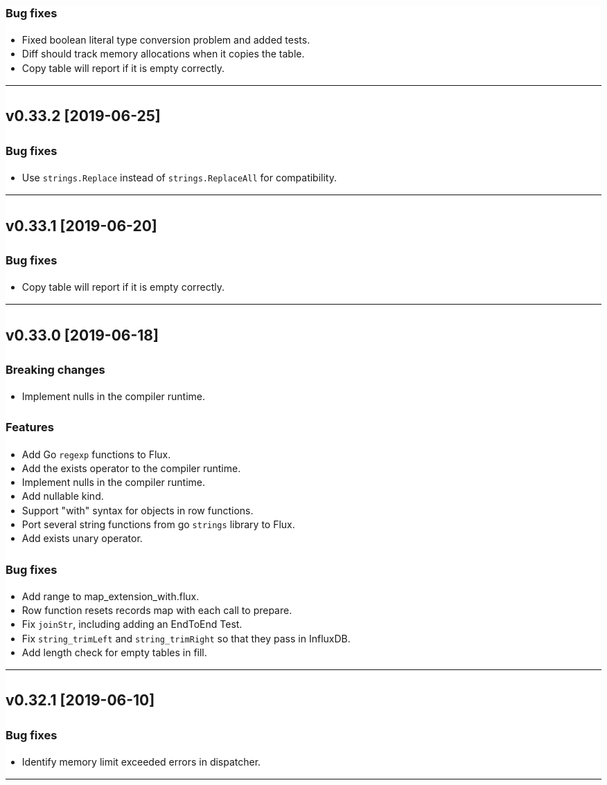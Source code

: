 ### Bug fixes
- Fixed boolean literal type conversion problem and added tests.
- Diff should track memory allocations when it copies the table.
- Copy table will report if it is empty correctly.

---

## v0.33.2 [2019-06-25]

### Bug fixes
- Use `strings.Replace` instead of `strings.ReplaceAll` for compatibility.

---

## v0.33.1 [2019-06-20]

### Bug fixes
- Copy table will report if it is empty correctly.

---

## v0.33.0 [2019-06-18]

### Breaking changes
- Implement nulls in the compiler runtime.

### Features
- Add Go `regexp` functions to Flux.
- Add the exists operator to the compiler runtime.
- Implement nulls in the compiler runtime.
- Add nullable kind.
- Support "with" syntax for objects in row functions.
- Port several string functions from go `strings` library to Flux.
- Add exists unary operator.

### Bug fixes
- Add range to map_extension_with.flux.
- Row function resets records map with each call to prepare.
- Fix `joinStr`, including adding an EndToEnd Test.
- Fix `string_trimLeft` and `string_trimRight` so that they pass in InfluxDB.
- Add length check for empty tables in fill.

---

## v0.32.1 [2019-06-10]

### Bug fixes
- Identify memory limit exceeded errors in dispatcher.

---